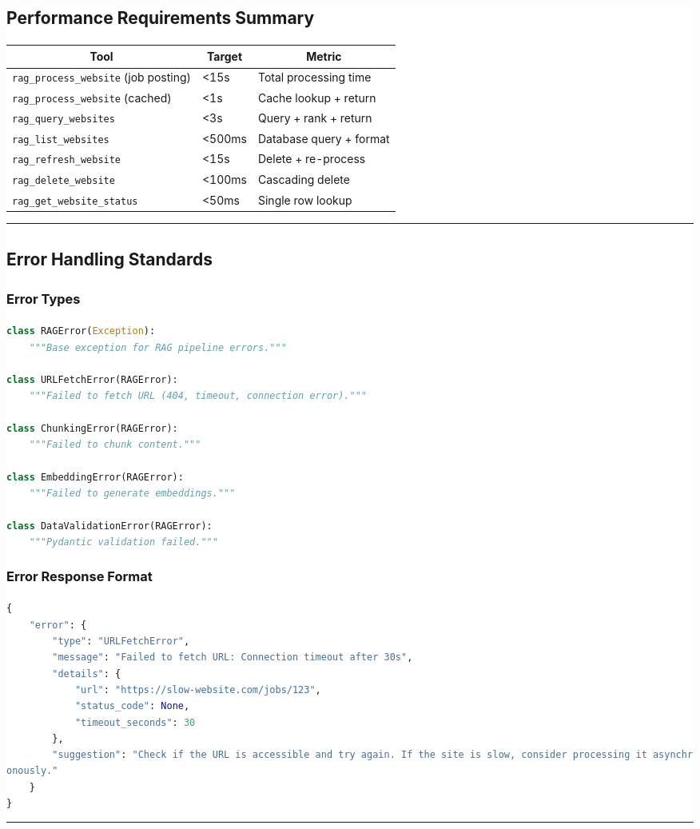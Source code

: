 
## Performance Requirements Summary

| Tool | Target | Metric |
|------|--------|--------|
| `rag_process_website` (job posting) | <15s | Total processing time |
| `rag_process_website` (cached) | <1s | Cache lookup + return |
| `rag_query_websites` | <3s | Query + rank + return |
| `rag_list_websites` | <500ms | Database query + format |
| `rag_refresh_website` | <15s | Delete + re-process |
| `rag_delete_website` | <100ms | Cascading delete |
| `rag_get_website_status` | <50ms | Single row lookup |

---

## Error Handling Standards

### Error Types

```python
class RAGError(Exception):
    """Base exception for RAG pipeline errors."""

class URLFetchError(RAGError):
    """Failed to fetch URL (404, timeout, connection error)."""

class ChunkingError(RAGError):
    """Failed to chunk content."""

class EmbeddingError(RAGError):
    """Failed to generate embeddings."""

class DataValidationError(RAGError):
    """Pydantic validation failed."""
```

### Error Response Format

```python
{
    "error": {
        "type": "URLFetchError",
        "message": "Failed to fetch URL: Connection timeout after 30s",
        "details": {
            "url": "https://slow-website.com/jobs/123",
            "status_code": None,
            "timeout_seconds": 30
        },
        "suggestion": "Check if the URL is accessible and try again. If the site is slow, consider processing it asynchronously."
    }
}
```

---
